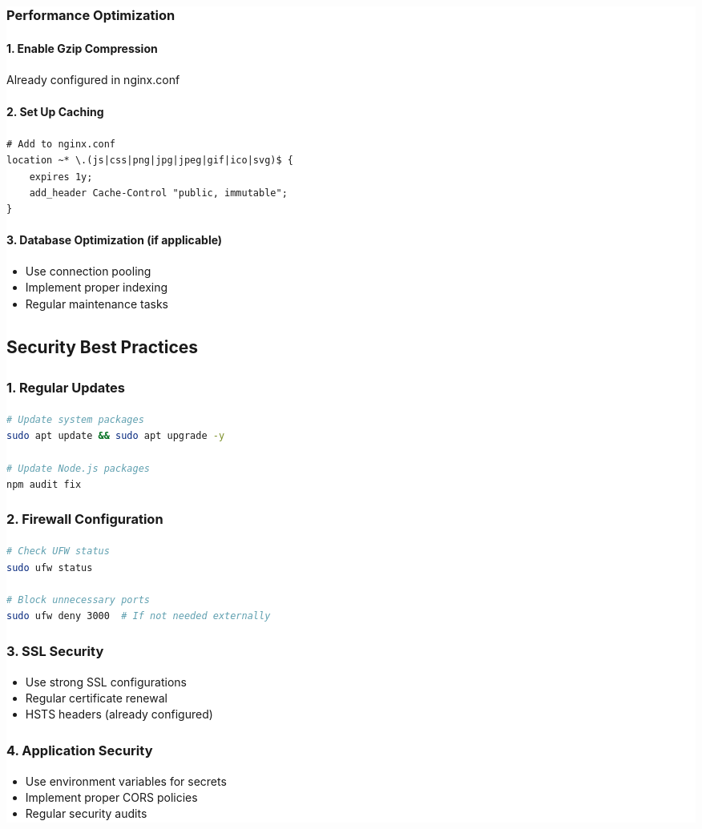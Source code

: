 ### Performance Optimization

#### 1. Enable Gzip Compression

Already configured in nginx.conf

#### 2. Set Up Caching

```nginx
# Add to nginx.conf
location ~* \.(js|css|png|jpg|jpeg|gif|ico|svg)$ {
    expires 1y;
    add_header Cache-Control "public, immutable";
}
```

#### 3. Database Optimization (if applicable)

- Use connection pooling
- Implement proper indexing
- Regular maintenance tasks

## Security Best Practices

### 1. Regular Updates

```bash
# Update system packages
sudo apt update && sudo apt upgrade -y

# Update Node.js packages
npm audit fix
```

### 2. Firewall Configuration

```bash
# Check UFW status
sudo ufw status

# Block unnecessary ports
sudo ufw deny 3000  # If not needed externally
```

### 3. SSL Security

- Use strong SSL configurations
- Regular certificate renewal
- HSTS headers (already configured)

### 4. Application Security

- Use environment variables for secrets
- Implement proper CORS policies
- Regular security audits
